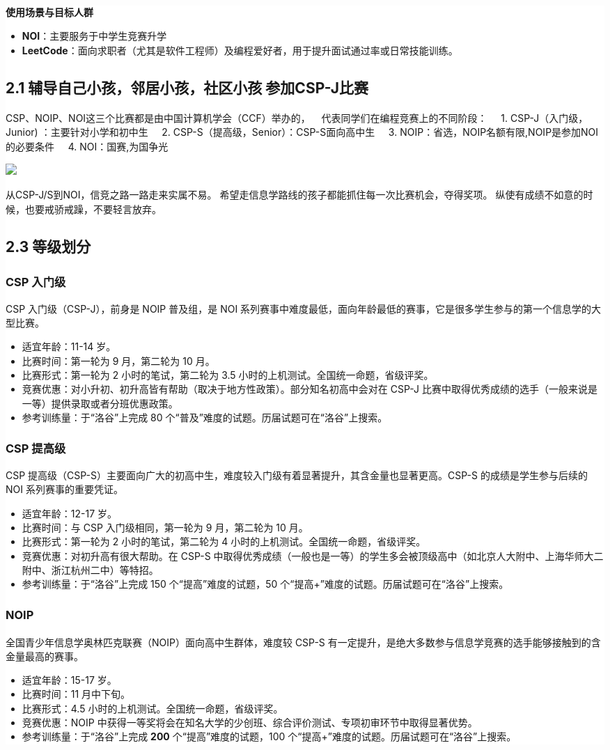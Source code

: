 ​**​使用场景与目标人群​**​
- ​**​NOI​**​：主要服务于中学生竞赛升学
- ​**​LeetCode​**​：面向求职者（尤其是软件工程师）及编程爱好者，用于提升面试通过率或日常技能训练。

## 2.1  辅导自己小孩，邻居小孩，社区小孩 参加CSP-J比赛


   CSP、NOIP、NOI这三个比赛都是由中国计算机学会（CCF）举办的，
   代表同学们在编程竞赛上的不同阶段：
    1. CSP-J（入门级，Junior) ：主要针对小学和初中生
    2. CSP-S（提高级，Senior）：CSP-S面向高中生
    3. NOIP：省选，NOIP名额有限,NOIP是参加NOI的必要条件
    4. NOI：国赛,为国争光

![](https://s2.loli.net/2025/05/28/Wd8VDlEsw731nmp.png)



从CSP-J/S到NOI，信竞之路一路走来实属不易。
希望走信息学路线的孩子都能抓住每一次比赛机会，夺得奖项。
纵使有成绩不如意的时候，也要戒骄戒躁，不要轻言放弃。


## 2.3 等级划分

### **CSP 入门级**

CSP 入门级（CSP-J），前身是 NOIP 普及组，是 NOI 系列赛事中难度最低，面向年龄最低的赛事，它是很多学生参与的第一个信息学的大型比赛。

- 适宜年龄：11-14 岁。
- 比赛时间：第一轮为 9 月，第二轮为 10 月。
- 比赛形式：第一轮为 2 小时的笔试，第二轮为 3.5 小时的上机测试。全国统一命题，省级评奖。
- 竞赛优惠：对小升初、初升高皆有帮助（取决于地方性政策）。部分知名初高中会对在 CSP-J 比赛中取得优秀成绩的选手（一般来说是一等）提供录取或者分班优惠政策。
- 参考训练量：于“洛谷”上完成 80 个“普及”难度的试题。历届试题可在“洛谷”上搜索。

### **CSP 提高级**

CSP 提高级（CSP-S）主要面向广大的初高中生，难度较入门级有着显著提升，其含金量也显著更高。CSP-S 的成绩是学生参与后续的 NOI 系列赛事的重要凭证。

- 适宜年龄：12-17 岁。
- 比赛时间：与 CSP 入门级相同，第一轮为 9 月，第二轮为 10 月。
- 比赛形式：第一轮为 2 小时的笔试，第二轮为 4 小时的上机测试。全国统一命题，省级评奖。
- 竞赛优惠：对初升高有很大帮助。在 CSP-S 中取得优秀成绩（一般也是一等）的学生多会被顶级高中（如北京人大附中、上海华师大二附中、浙江杭州二中）等特招。
- 参考训练量：于“洛谷”上完成 150 个“提高”难度的试题，50 个“提高+”难度的试题。历届试题可在“洛谷”上搜索。

### **NOIP**

全国青少年信息学奥林匹克联赛（NOIP）面向高中生群体，难度较 CSP-S 有一定提升，是绝大多数参与信息学竞赛的选手能够接触到的含金量最高的赛事。
- 适宜年龄：15-17 岁。
- 比赛时间：11 月中下旬。
- 比赛形式：4.5 小时的上机测试。全国统一命题，省级评奖。
- 竞赛优惠：NOIP 中获得一等奖将会在知名大学的少创班、综合评价测试、专项初审环节中取得显著优势。
- 参考训练量：于“洛谷”上完成 **200** 个“提高”难度的试题，100 个“提高+”难度的试题。历届试题可在“洛谷”上搜索。

